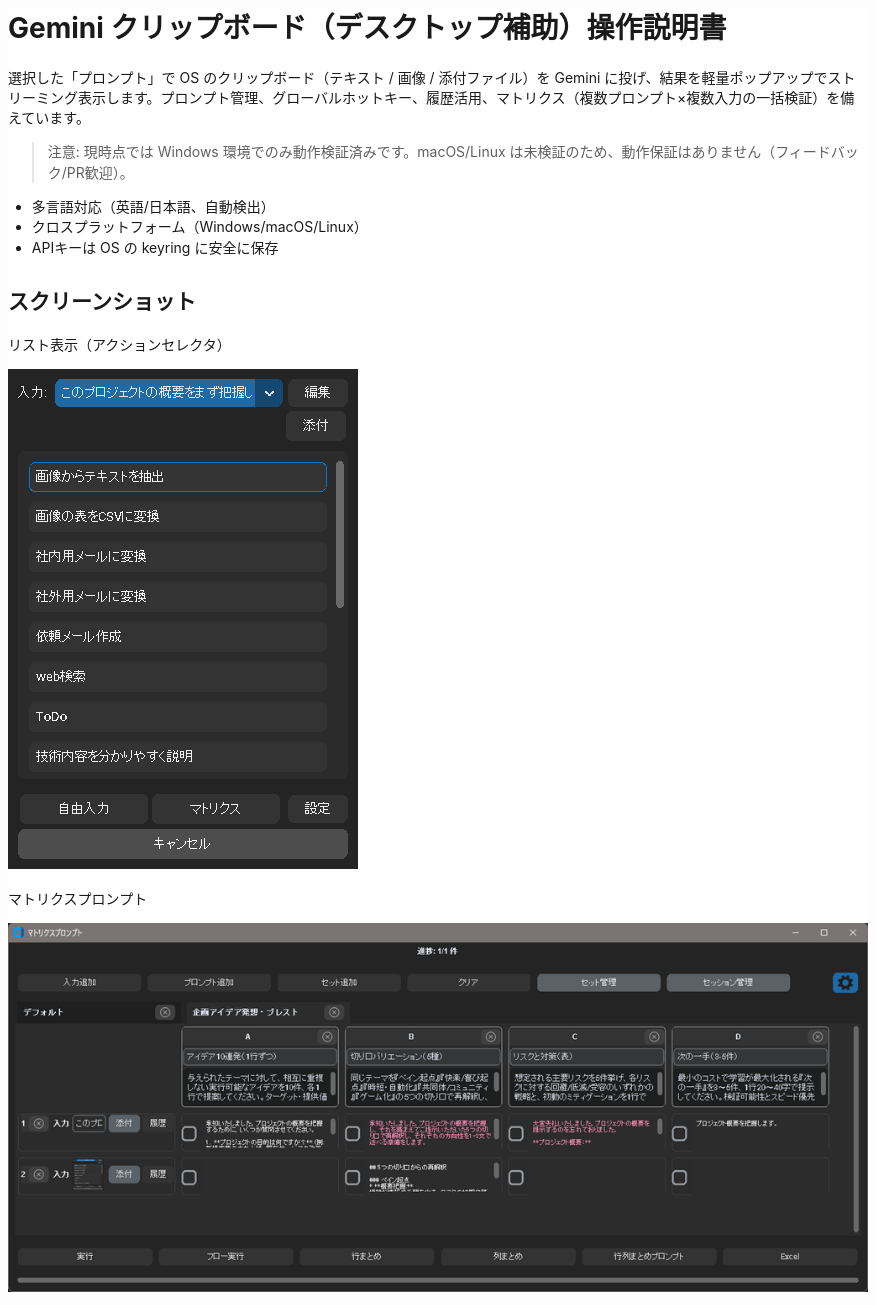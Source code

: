 # Gemini クリップボード（デスクトップ補助）操作説明書

選択した「プロンプト」で OS のクリップボード（テキスト / 画像 / 添付ファイル）を Gemini に投げ、結果を軽量ポップアップでストリーミング表示します。プロンプト管理、グローバルホットキー、履歴活用、マトリクス（複数プロンプト×複数入力の一括検証）を備えています。

> 注意: 現時点では Windows 環境でのみ動作検証済みです。macOS/Linux は未検証のため、動作保証はありません（フィードバック/PR歓迎）。

- 多言語対応（英語/日本語、自動検出）
- クロスプラットフォーム（Windows/macOS/Linux）
- APIキーは OS の keyring に安全に保存

## スクリーンショット

リスト表示（アクションセレクタ）

![リスト表示](./img/listview_ja.png)

マトリクスプロンプト

![マトリクス](./img/matrix_ja.png)